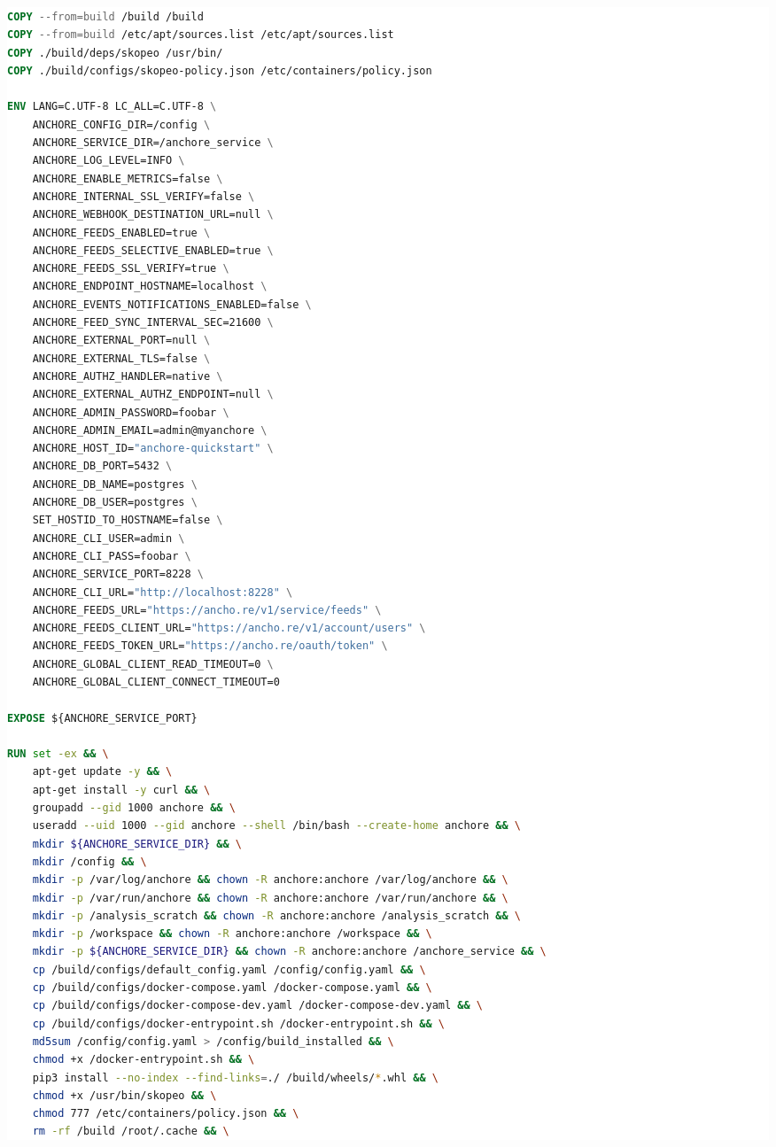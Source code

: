 ```dockerfile
COPY --from=build /build /build
COPY --from=build /etc/apt/sources.list /etc/apt/sources.list
COPY ./build/deps/skopeo /usr/bin/
COPY ./build/configs/skopeo-policy.json /etc/containers/policy.json

ENV LANG=C.UTF-8 LC_ALL=C.UTF-8 \
    ANCHORE_CONFIG_DIR=/config \
    ANCHORE_SERVICE_DIR=/anchore_service \
    ANCHORE_LOG_LEVEL=INFO \
    ANCHORE_ENABLE_METRICS=false \
    ANCHORE_INTERNAL_SSL_VERIFY=false \
    ANCHORE_WEBHOOK_DESTINATION_URL=null \
    ANCHORE_FEEDS_ENABLED=true \
    ANCHORE_FEEDS_SELECTIVE_ENABLED=true \
    ANCHORE_FEEDS_SSL_VERIFY=true \
    ANCHORE_ENDPOINT_HOSTNAME=localhost \
    ANCHORE_EVENTS_NOTIFICATIONS_ENABLED=false \
    ANCHORE_FEED_SYNC_INTERVAL_SEC=21600 \
    ANCHORE_EXTERNAL_PORT=null \
    ANCHORE_EXTERNAL_TLS=false \
    ANCHORE_AUTHZ_HANDLER=native \
    ANCHORE_EXTERNAL_AUTHZ_ENDPOINT=null \
    ANCHORE_ADMIN_PASSWORD=foobar \
    ANCHORE_ADMIN_EMAIL=admin@myanchore \
    ANCHORE_HOST_ID="anchore-quickstart" \
    ANCHORE_DB_PORT=5432 \
    ANCHORE_DB_NAME=postgres \
    ANCHORE_DB_USER=postgres \
    SET_HOSTID_TO_HOSTNAME=false \
    ANCHORE_CLI_USER=admin \
    ANCHORE_CLI_PASS=foobar \
    ANCHORE_SERVICE_PORT=8228 \
    ANCHORE_CLI_URL="http://localhost:8228" \
    ANCHORE_FEEDS_URL="https://ancho.re/v1/service/feeds" \
    ANCHORE_FEEDS_CLIENT_URL="https://ancho.re/v1/account/users" \
    ANCHORE_FEEDS_TOKEN_URL="https://ancho.re/oauth/token" \
    ANCHORE_GLOBAL_CLIENT_READ_TIMEOUT=0 \
    ANCHORE_GLOBAL_CLIENT_CONNECT_TIMEOUT=0

EXPOSE ${ANCHORE_SERVICE_PORT}

RUN set -ex && \
    apt-get update -y && \
    apt-get install -y curl && \
    groupadd --gid 1000 anchore && \
    useradd --uid 1000 --gid anchore --shell /bin/bash --create-home anchore && \
    mkdir ${ANCHORE_SERVICE_DIR} && \
    mkdir /config && \
    mkdir -p /var/log/anchore && chown -R anchore:anchore /var/log/anchore && \
    mkdir -p /var/run/anchore && chown -R anchore:anchore /var/run/anchore && \
    mkdir -p /analysis_scratch && chown -R anchore:anchore /analysis_scratch && \
    mkdir -p /workspace && chown -R anchore:anchore /workspace && \
    mkdir -p ${ANCHORE_SERVICE_DIR} && chown -R anchore:anchore /anchore_service && \
    cp /build/configs/default_config.yaml /config/config.yaml && \
    cp /build/configs/docker-compose.yaml /docker-compose.yaml && \
    cp /build/configs/docker-compose-dev.yaml /docker-compose-dev.yaml && \
    cp /build/configs/docker-entrypoint.sh /docker-entrypoint.sh && \
    md5sum /config/config.yaml > /config/build_installed && \
    chmod +x /docker-entrypoint.sh && \
    pip3 install --no-index --find-links=./ /build/wheels/*.whl && \
    chmod +x /usr/bin/skopeo && \
    chmod 777 /etc/containers/policy.json && \
    rm -rf /build /root/.cache && \
```